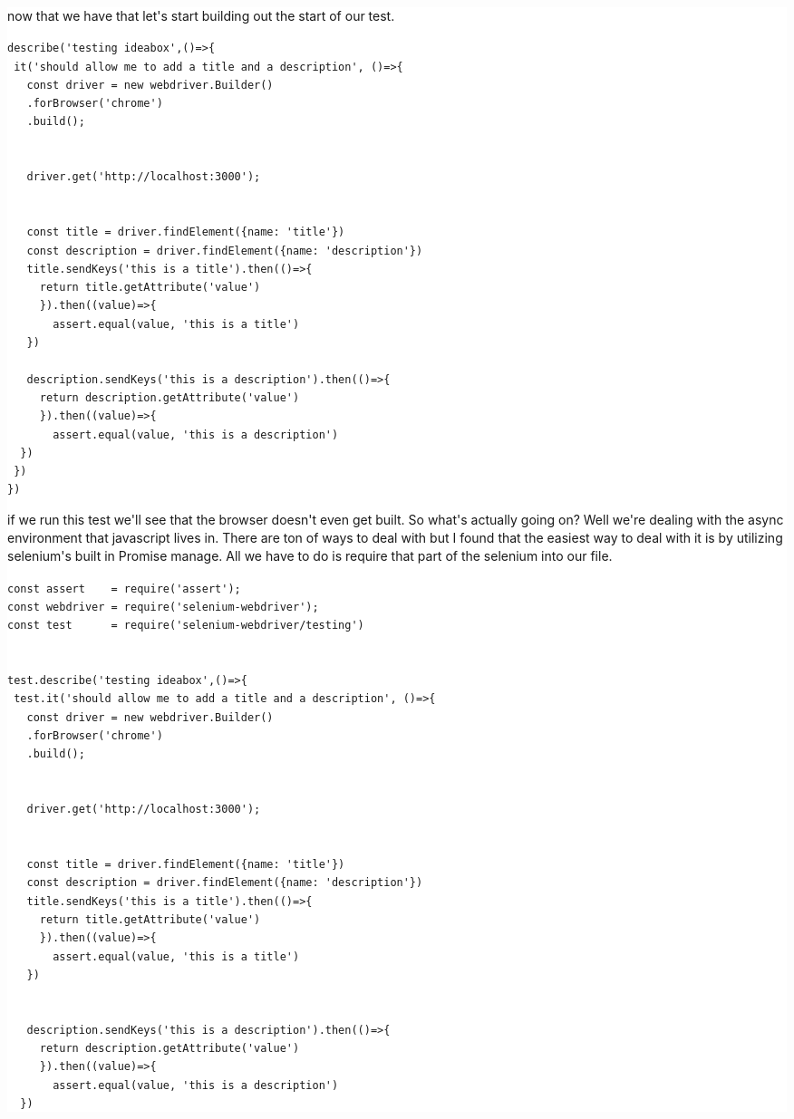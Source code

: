 now that we have that let's start building out the start of our test.


```
describe('testing ideabox',()=>{
 it('should allow me to add a title and a description', ()=>{
   const driver = new webdriver.Builder()
   .forBrowser('chrome')
   .build();


   driver.get('http://localhost:3000');


   const title = driver.findElement({name: 'title'})
   const description = driver.findElement({name: 'description'})
   title.sendKeys('this is a title').then(()=>{
     return title.getAttribute('value')
     }).then((value)=>{
       assert.equal(value, 'this is a title')
   })

   description.sendKeys('this is a description').then(()=>{
     return description.getAttribute('value')
     }).then((value)=>{
       assert.equal(value, 'this is a description')
  })
 })  
})
```

if we run this test we'll see that the browser doesn't even get built. So what's actually going on? Well we're dealing with the async environment that javascript lives in. There are ton of ways to deal with but I found that the easiest way to deal with it is by utilizing selenium's built in Promise manage. All we have to do is require that part of the selenium into our file.

```
const assert    = require('assert');
const webdriver = require('selenium-webdriver');
const test      = require('selenium-webdriver/testing')


test.describe('testing ideabox',()=>{
 test.it('should allow me to add a title and a description', ()=>{
   const driver = new webdriver.Builder()
   .forBrowser('chrome')
   .build();


   driver.get('http://localhost:3000');


   const title = driver.findElement({name: 'title'})
   const description = driver.findElement({name: 'description'})
   title.sendKeys('this is a title').then(()=>{
     return title.getAttribute('value')
     }).then((value)=>{
       assert.equal(value, 'this is a title')
   })


   description.sendKeys('this is a description').then(()=>{
     return description.getAttribute('value')
     }).then((value)=>{
       assert.equal(value, 'this is a description')
  })
```